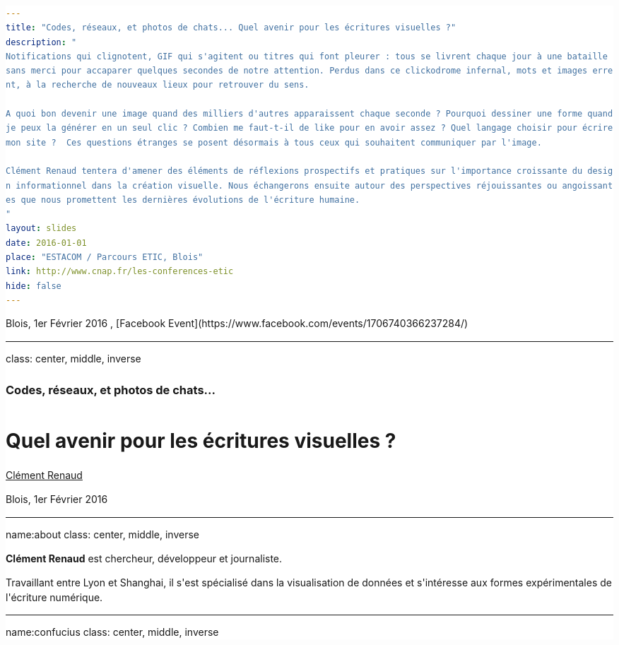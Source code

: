 ```yaml
---
title: "Codes, réseaux, et photos de chats... Quel avenir pour les écritures visuelles ?"
description: "
Notifications qui clignotent, GIF qui s'agitent ou titres qui font pleurer : tous se livrent chaque jour à une bataille sans merci pour accaparer quelques secondes de notre attention. Perdus dans ce clickodrome infernal, mots et images errent, à la recherche de nouveaux lieux pour retrouver du sens.

A quoi bon devenir une image quand des milliers d'autres apparaissent chaque seconde ? Pourquoi dessiner une forme quand je peux la générer en un seul clic ? Combien me faut-t-il de like pour en avoir assez ? Quel langage choisir pour écrire mon site ?  Ces questions étranges se posent désormais à tous ceux qui souhaitent communiquer par l'image.

Clément Renaud tentera d'amener des éléments de réflexions prospectifs et pratiques sur l'importance croissante du design informationnel dans la création visuelle. Nous échangerons ensuite autour des perspectives réjouissantes ou angoissantes que nous promettent les dernières évolutions de l'écriture humaine.
"
layout: slides
date: 2016-01-01
place: "ESTACOM / Parcours ETIC, Blois"
link: http://www.cnap.fr/les-conferences-etic
hide: false
---
```

<div markdown="0">
Blois, 1er Février 2016 , [Facebook Event](https://www.facebook.com/events/1706740366237284/)

---
class: center, middle, inverse

### Codes, réseaux, et photos de chats...
# Quel avenir pour les écritures visuelles ?


[Clément Renaud](http://clementrenaud.com)

Blois, 1er Février 2016

---
name:about
class: center, middle, inverse

**Clément Renaud** est chercheur, développeur et journaliste.

Travaillant entre Lyon et Shanghai, il s'est spécialisé dans la visualisation de données et s'intéresse aux formes expérimentales de l'écriture numérique.

---
name:confucius
class: center, middle, inverse
